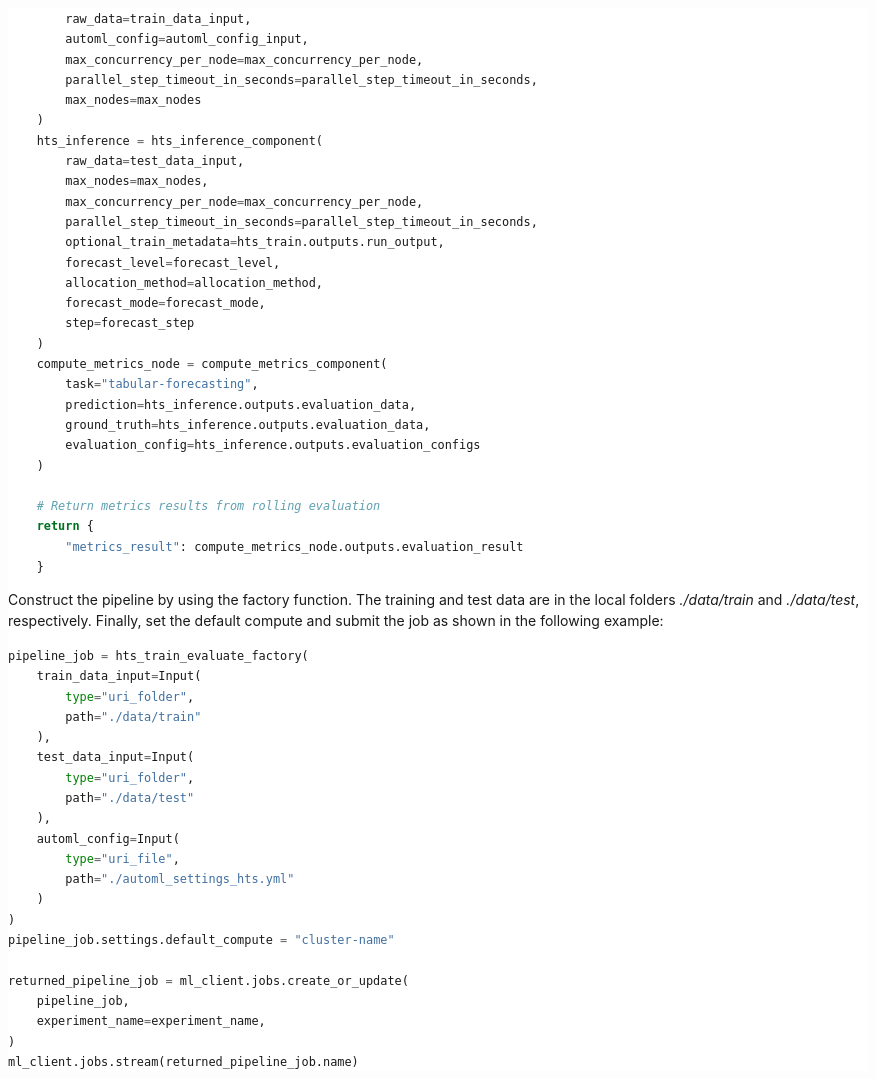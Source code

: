 ```python
        raw_data=train_data_input,
        automl_config=automl_config_input,
        max_concurrency_per_node=max_concurrency_per_node,
        parallel_step_timeout_in_seconds=parallel_step_timeout_in_seconds,
        max_nodes=max_nodes
    )
    hts_inference = hts_inference_component(
        raw_data=test_data_input,
        max_nodes=max_nodes,
        max_concurrency_per_node=max_concurrency_per_node,
        parallel_step_timeout_in_seconds=parallel_step_timeout_in_seconds,
        optional_train_metadata=hts_train.outputs.run_output,
        forecast_level=forecast_level,
        allocation_method=allocation_method,
        forecast_mode=forecast_mode,
        step=forecast_step
    )
    compute_metrics_node = compute_metrics_component(
        task="tabular-forecasting",
        prediction=hts_inference.outputs.evaluation_data,
        ground_truth=hts_inference.outputs.evaluation_data,
        evaluation_config=hts_inference.outputs.evaluation_configs
    )

    # Return metrics results from rolling evaluation
    return {
        "metrics_result": compute_metrics_node.outputs.evaluation_result
    }
```

Construct the pipeline by using the factory function. The training and test data are in the local folders *./data/train* and *./data/test*, respectively. Finally, set the default compute and submit the job as shown in the following example:

```python
pipeline_job = hts_train_evaluate_factory(
    train_data_input=Input(
        type="uri_folder",
        path="./data/train"
    ),
    test_data_input=Input(
        type="uri_folder",
        path="./data/test"
    ),
    automl_config=Input(
        type="uri_file",
        path="./automl_settings_hts.yml"
    )
)
pipeline_job.settings.default_compute = "cluster-name"

returned_pipeline_job = ml_client.jobs.create_or_update(
    pipeline_job,
    experiment_name=experiment_name,
)
ml_client.jobs.stream(returned_pipeline_job.name)
```
